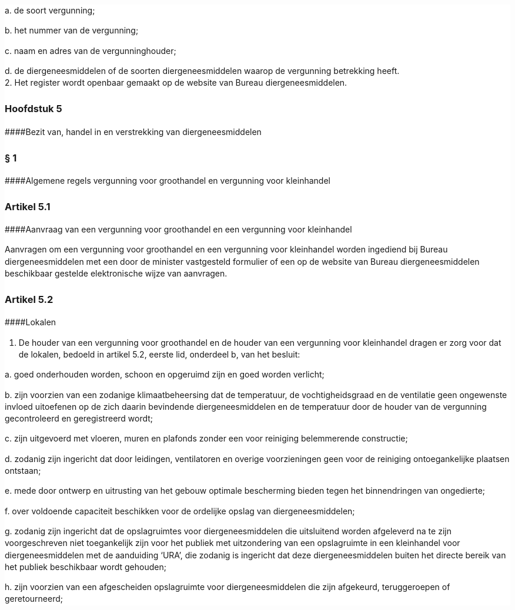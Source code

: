 a. de soort vergunning;  

b. het nummer van de vergunning;  

c. naam en adres van de vergunninghouder;  

d. de diergeneesmiddelen of de soorten diergeneesmiddelen waarop de vergunning betrekking heeft.     
2.  Het register wordt openbaar gemaakt op de website van Bureau diergeneesmiddelen.   

### Hoofdstuk  5  

####Bezit van, handel in en verstrekking van diergeneesmiddelen

### §  1  

####Algemene regels vergunning voor groothandel en vergunning voor kleinhandel

### Artikel  5.1  

####Aanvraag van een vergunning voor groothandel en een vergunning voor kleinhandel

Aanvragen om een vergunning voor groothandel en een vergunning voor kleinhandel worden ingediend bij Bureau diergeneesmiddelen met een door de minister vastgesteld formulier of een op de website van Bureau diergeneesmiddelen beschikbaar gestelde elektronische wijze van aanvragen.  

### Artikel  5.2  

####Lokalen

1.   De houder van een vergunning voor groothandel en de houder van een vergunning voor kleinhandel dragen er zorg voor dat de lokalen, bedoeld in artikel 5.2, eerste lid, onderdeel b, van het besluit: 

a. goed onderhouden worden, schoon en opgeruimd zijn en goed worden verlicht;  

b. zijn voorzien van een zodanige klimaatbeheersing dat de temperatuur, de vochtigheidsgraad en de ventilatie geen ongewenste invloed uitoefenen op de zich daarin bevindende diergeneesmiddelen en de temperatuur door de houder van de vergunning gecontroleerd en geregistreerd wordt;  

c. zijn uitgevoerd met vloeren, muren en plafonds zonder een voor reiniging belemmerende constructie;  

d. zodanig zijn ingericht dat door leidingen, ventilatoren en overige voorzieningen geen voor de reiniging ontoegankelijke plaatsen ontstaan;  

e. mede door ontwerp en uitrusting van het gebouw optimale bescherming bieden tegen het binnendringen van ongedierte;  

f. over voldoende capaciteit beschikken voor de ordelijke opslag van diergeneesmiddelen;  

g. zodanig zijn ingericht dat de opslagruimtes voor diergeneesmiddelen die uitsluitend worden afgeleverd na te zijn voorgeschreven niet toegankelijk zijn voor het publiek met uitzondering van een opslagruimte in een kleinhandel voor diergeneesmiddelen met de aanduiding ‘URA’, die zodanig is ingericht dat deze diergeneesmiddelen buiten het directe bereik van het publiek beschikbaar wordt gehouden;  

h. zijn voorzien van een afgescheiden opslagruimte voor diergeneesmiddelen die zijn afgekeurd, teruggeroepen of geretourneerd;  

